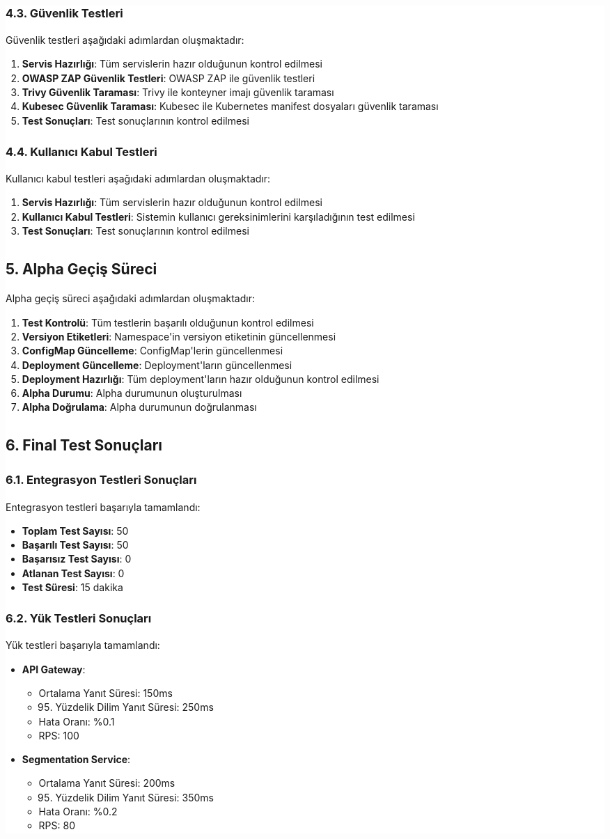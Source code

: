### 4.3. Güvenlik Testleri

Güvenlik testleri aşağıdaki adımlardan oluşmaktadır:

1. **Servis Hazırlığı**: Tüm servislerin hazır olduğunun kontrol edilmesi
2. **OWASP ZAP Güvenlik Testleri**: OWASP ZAP ile güvenlik testleri
3. **Trivy Güvenlik Taraması**: Trivy ile konteyner imajı güvenlik taraması
4. **Kubesec Güvenlik Taraması**: Kubesec ile Kubernetes manifest dosyaları güvenlik taraması
5. **Test Sonuçları**: Test sonuçlarının kontrol edilmesi

### 4.4. Kullanıcı Kabul Testleri

Kullanıcı kabul testleri aşağıdaki adımlardan oluşmaktadır:

1. **Servis Hazırlığı**: Tüm servislerin hazır olduğunun kontrol edilmesi
2. **Kullanıcı Kabul Testleri**: Sistemin kullanıcı gereksinimlerini karşıladığının test edilmesi
3. **Test Sonuçları**: Test sonuçlarının kontrol edilmesi

## 5. Alpha Geçiş Süreci

Alpha geçiş süreci aşağıdaki adımlardan oluşmaktadır:

1. **Test Kontrolü**: Tüm testlerin başarılı olduğunun kontrol edilmesi
2. **Versiyon Etiketleri**: Namespace'in versiyon etiketinin güncellenmesi
3. **ConfigMap Güncelleme**: ConfigMap'lerin güncellenmesi
4. **Deployment Güncelleme**: Deployment'ların güncellenmesi
5. **Deployment Hazırlığı**: Tüm deployment'ların hazır olduğunun kontrol edilmesi
6. **Alpha Durumu**: Alpha durumunun oluşturulması
7. **Alpha Doğrulama**: Alpha durumunun doğrulanması

## 6. Final Test Sonuçları

### 6.1. Entegrasyon Testleri Sonuçları

Entegrasyon testleri başarıyla tamamlandı:

- **Toplam Test Sayısı**: 50
- **Başarılı Test Sayısı**: 50
- **Başarısız Test Sayısı**: 0
- **Atlanan Test Sayısı**: 0
- **Test Süresi**: 15 dakika

### 6.2. Yük Testleri Sonuçları

Yük testleri başarıyla tamamlandı:

- **API Gateway**:
  - Ortalama Yanıt Süresi: 150ms
  - 95. Yüzdelik Dilim Yanıt Süresi: 250ms
  - Hata Oranı: %0.1
  - RPS: 100

- **Segmentation Service**:
  - Ortalama Yanıt Süresi: 200ms
  - 95. Yüzdelik Dilim Yanıt Süresi: 350ms
  - Hata Oranı: %0.2
  - RPS: 80

